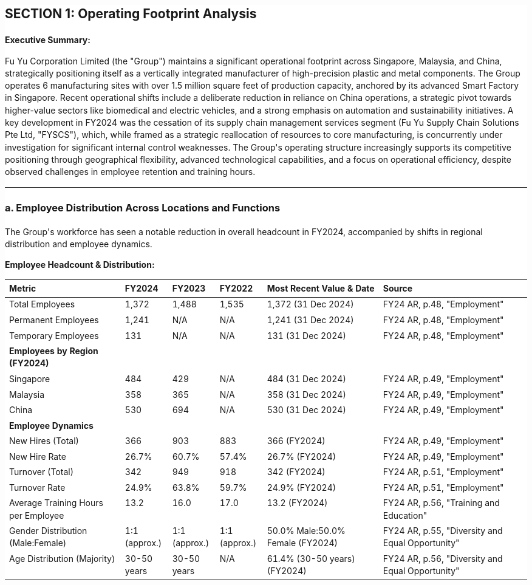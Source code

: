 ## SECTION 1: Operating Footprint Analysis

**Executive Summary:**

Fu Yu Corporation Limited (the "Group") maintains a significant operational footprint across Singapore, Malaysia, and China, strategically positioning itself as a vertically integrated manufacturer of high-precision plastic and metal components. The Group operates 6 manufacturing sites with over 1.5 million square feet of production capacity, anchored by its advanced Smart Factory in Singapore. Recent operational shifts include a deliberate reduction in reliance on China operations, a strategic pivot towards higher-value sectors like biomedical and electric vehicles, and a strong emphasis on automation and sustainability initiatives. A key development in FY2024 was the cessation of its supply chain management services segment (Fu Yu Supply Chain Solutions Pte Ltd, "FYSCS"), which, while framed as a strategic reallocation of resources to core manufacturing, is concurrently under investigation for significant internal control weaknesses. The Group's operating structure increasingly supports its competitive positioning through geographical flexibility, advanced technological capabilities, and a focus on operational efficiency, despite observed challenges in employee retention and training hours.

---

### a. Employee Distribution Across Locations and Functions

The Group's workforce has seen a notable reduction in overall headcount in FY2024, accompanied by shifts in regional distribution and employee dynamics.

**Employee Headcount & Distribution:**

| Metric                                  | FY2024      | FY2023      | FY2022      | Most Recent Value & Date  | Source                                             |
| :-------------------------------------- | :---------- | :---------- | :---------- | :------------------------ | :------------------------------------------------- |
| Total Employees                         | 1,372       | 1,488       | 1,535       | 1,372 (31 Dec 2024)       | FY24 AR, p.48, "Employment"                        |
| Permanent Employees                     | 1,241       | N/A         | N/A         | 1,241 (31 Dec 2024)       | FY24 AR, p.48, "Employment"                        |
| Temporary Employees                     | 131         | N/A         | N/A         | 131 (31 Dec 2024)         | FY24 AR, p.48, "Employment"                        |
| **Employees by Region (FY2024)**        |             |             |             |                           |                                                    |
| Singapore                               | 484         | 429         | N/A         | 484 (31 Dec 2024)         | FY24 AR, p.49, "Employment"                        |
| Malaysia                                | 358         | 365         | N/A         | 358 (31 Dec 2024)         | FY24 AR, p.49, "Employment"                        |
| China                                   | 530         | 694         | N/A         | 530 (31 Dec 2024)         | FY24 AR, p.49, "Employment"                        |
| **Employee Dynamics**                   |             |             |             |                           |                                                    |
| New Hires (Total)                       | 366         | 903         | 883         | 366 (FY2024)              | FY24 AR, p.49, "Employment"                        |
| New Hire Rate                           | 26.7%       | 60.7%       | 57.4%       | 26.7% (FY2024)            | FY24 AR, p.49, "Employment"                        |
| Turnover (Total)                        | 342         | 949         | 918         | 342 (FY2024)              | FY24 AR, p.51, "Employment"                        |
| Turnover Rate                           | 24.9%       | 63.8%       | 59.7%       | 24.9% (FY2024)            | FY24 AR, p.51, "Employment"                        |
| Average Training Hours per Employee     | 13.2        | 16.0        | 17.0        | 13.2 (FY2024)             | FY24 AR, p.56, "Training and Education"            |
| Gender Distribution (Male:Female)       | 1:1 (approx.) | 1:1 (approx.) | 1:1 (approx.) | 50.0% Male:50.0% Female (FY2024) | FY24 AR, p.55, "Diversity and Equal Opportunity" |
| Age Distribution (Majority)             | 30-50 years | 30-50 years | N/A         | 61.4% (30-50 years) (FY2024) | FY24 AR, p.56, "Diversity and Equal Opportunity" |

